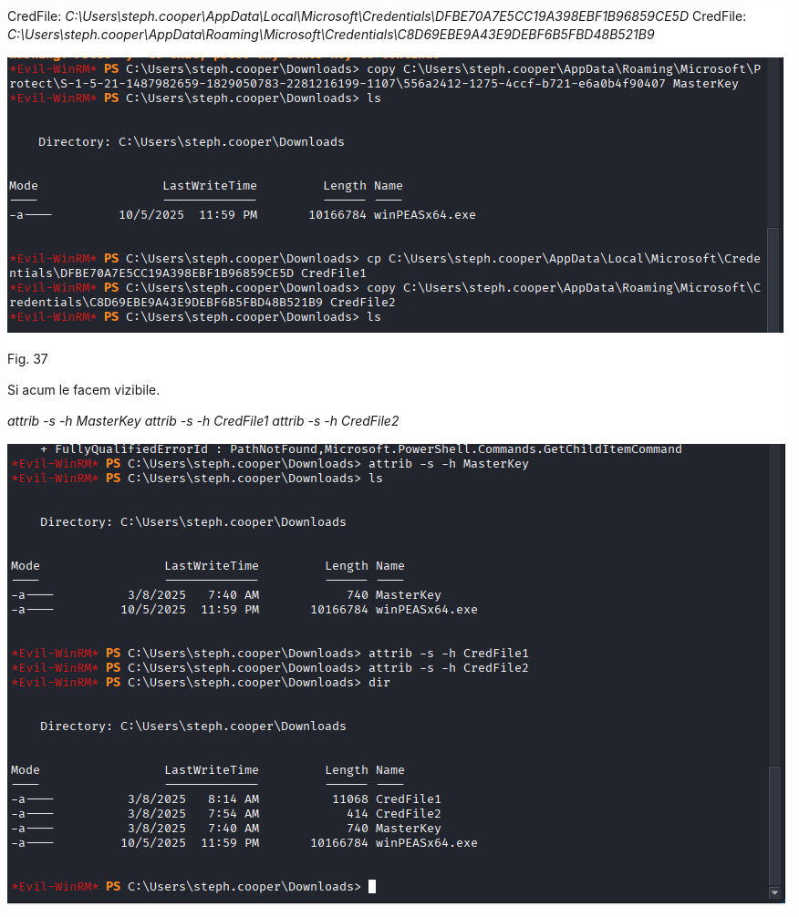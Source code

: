 CredFile: *C:\Users\steph.cooper\AppData\Local\Microsoft\Credentials\DFBE70A7E5CC19A398EBF1B96859CE5D*
CredFile: *C:\Users\steph.cooper\AppData\Roaming\Microsoft\Credentials\C8D69EBE9A43E9DEBF6B5FBD48B521B9*

![Fig. 37](./image-36.png)

Fig. 37

Si acum le facem vizibile. 

*attrib -s -h MasterKey
attrib -s -h CredFile1
attrib -s -h CredFile2*

![Fig. 38](./image-37.png)
